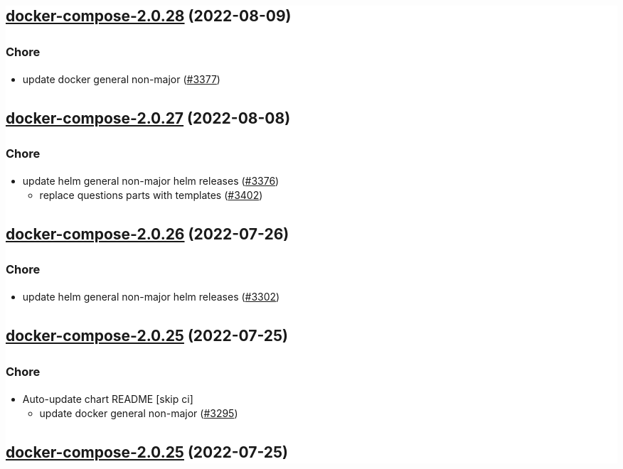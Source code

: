 


## [docker-compose-2.0.28](https://github.com/truecharts/charts/compare/docker-compose-2.0.27...docker-compose-2.0.28) (2022-08-09)

### Chore

- update docker general non-major ([#3377](https://github.com/truecharts/charts/issues/3377))




## [docker-compose-2.0.27](https://github.com/truecharts/charts/compare/docker-compose-2.0.26...docker-compose-2.0.27) (2022-08-08)

### Chore

- update helm general non-major helm releases ([#3376](https://github.com/truecharts/charts/issues/3376))
  - replace questions parts with templates ([#3402](https://github.com/truecharts/charts/issues/3402))




## [docker-compose-2.0.26](https://github.com/truecharts/apps/compare/docker-compose-2.0.25...docker-compose-2.0.26) (2022-07-26)

### Chore

- update helm general non-major helm releases ([#3302](https://github.com/truecharts/apps/issues/3302))




## [docker-compose-2.0.25](https://github.com/truecharts/apps/compare/docker-compose-2.0.24...docker-compose-2.0.25) (2022-07-25)

### Chore

- Auto-update chart README [skip ci]
  - update docker general non-major ([#3295](https://github.com/truecharts/apps/issues/3295))




## [docker-compose-2.0.25](https://github.com/truecharts/apps/compare/docker-compose-2.0.24...docker-compose-2.0.25) (2022-07-25)
